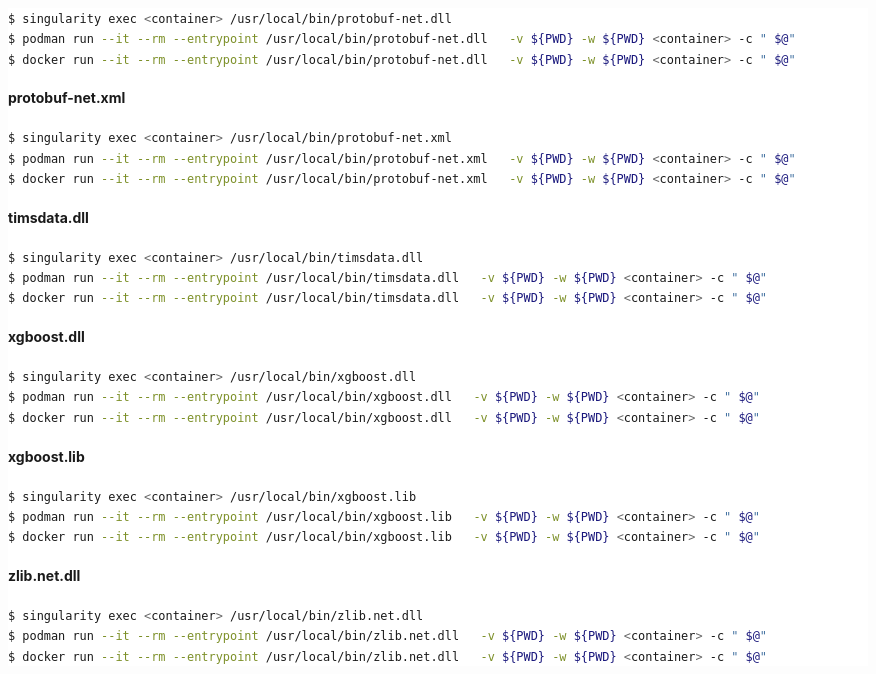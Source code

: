 ```bash
$ singularity exec <container> /usr/local/bin/protobuf-net.dll
$ podman run --it --rm --entrypoint /usr/local/bin/protobuf-net.dll   -v ${PWD} -w ${PWD} <container> -c " $@"
$ docker run --it --rm --entrypoint /usr/local/bin/protobuf-net.dll   -v ${PWD} -w ${PWD} <container> -c " $@"
```


#### protobuf-net.xml

```bash
$ singularity exec <container> /usr/local/bin/protobuf-net.xml
$ podman run --it --rm --entrypoint /usr/local/bin/protobuf-net.xml   -v ${PWD} -w ${PWD} <container> -c " $@"
$ docker run --it --rm --entrypoint /usr/local/bin/protobuf-net.xml   -v ${PWD} -w ${PWD} <container> -c " $@"
```


#### timsdata.dll

```bash
$ singularity exec <container> /usr/local/bin/timsdata.dll
$ podman run --it --rm --entrypoint /usr/local/bin/timsdata.dll   -v ${PWD} -w ${PWD} <container> -c " $@"
$ docker run --it --rm --entrypoint /usr/local/bin/timsdata.dll   -v ${PWD} -w ${PWD} <container> -c " $@"
```


#### xgboost.dll

```bash
$ singularity exec <container> /usr/local/bin/xgboost.dll
$ podman run --it --rm --entrypoint /usr/local/bin/xgboost.dll   -v ${PWD} -w ${PWD} <container> -c " $@"
$ docker run --it --rm --entrypoint /usr/local/bin/xgboost.dll   -v ${PWD} -w ${PWD} <container> -c " $@"
```


#### xgboost.lib

```bash
$ singularity exec <container> /usr/local/bin/xgboost.lib
$ podman run --it --rm --entrypoint /usr/local/bin/xgboost.lib   -v ${PWD} -w ${PWD} <container> -c " $@"
$ docker run --it --rm --entrypoint /usr/local/bin/xgboost.lib   -v ${PWD} -w ${PWD} <container> -c " $@"
```


#### zlib.net.dll

```bash
$ singularity exec <container> /usr/local/bin/zlib.net.dll
$ podman run --it --rm --entrypoint /usr/local/bin/zlib.net.dll   -v ${PWD} -w ${PWD} <container> -c " $@"
$ docker run --it --rm --entrypoint /usr/local/bin/zlib.net.dll   -v ${PWD} -w ${PWD} <container> -c " $@"
```
